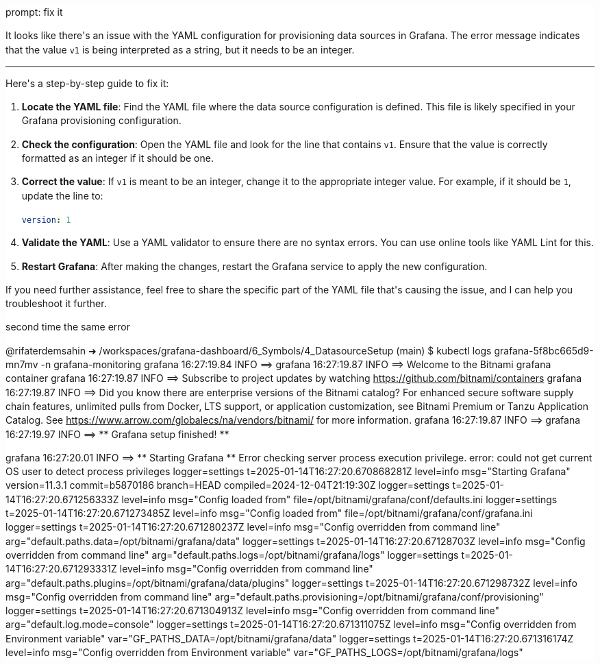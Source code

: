   prompt: fix it 

  It looks like there's an issue with the YAML configuration for provisioning data sources in Grafana. The error message indicates that the value `v1` is being interpreted as a string, but it needs to be an integer.

---

Here's a step-by-step guide to fix it:

1. **Locate the YAML file**: Find the YAML file where the data source configuration is defined. This file is likely specified in your Grafana provisioning configuration.

2. **Check the configuration**: Open the YAML file and look for the line that contains `v1`. Ensure that the value is correctly formatted as an integer if it should be one.

3. **Correct the value**: If `v1` is meant to be an integer, change it to the appropriate integer value. For example, if it should be `1`, update the line to:
   ```yaml
   version: 1
   ```

4. **Validate the YAML**: Use a YAML validator to ensure there are no syntax errors. You can use online tools like YAML Lint for this.

5. **Restart Grafana**: After making the changes, restart the Grafana service to apply the new configuration.

If you need further assistance, feel free to share the specific part of the YAML file that's causing the issue, and I can help you troubleshoot it further.

second time the same error 

@rifaterdemsahin ➜ /workspaces/grafana-dashboard/6_Symbols/4_DatasourceSetup (main) $ kubectl logs grafana-5f8bc665d9-mn7mv -n grafana-monitoring
grafana 16:27:19.84 INFO  ==> 
grafana 16:27:19.87 INFO  ==> Welcome to the Bitnami grafana container
grafana 16:27:19.87 INFO  ==> Subscribe to project updates by watching https://github.com/bitnami/containers
grafana 16:27:19.87 INFO  ==> Did you know there are enterprise versions of the Bitnami catalog? For enhanced secure software supply chain features, unlimited pulls from Docker, LTS support, or application customization, see Bitnami Premium or Tanzu Application Catalog. See https://www.arrow.com/globalecs/na/vendors/bitnami/ for more information.
grafana 16:27:19.87 INFO  ==> 
grafana 16:27:19.97 INFO  ==> ** Grafana setup finished! **

grafana 16:27:20.01 INFO  ==> ** Starting Grafana **
Error checking server process execution privilege. error: could not get current OS user to detect process privileges
logger=settings t=2025-01-14T16:27:20.670868281Z level=info msg="Starting Grafana" version=11.3.1 commit=b5870186 branch=HEAD compiled=2024-12-04T21:19:30Z
logger=settings t=2025-01-14T16:27:20.671256333Z level=info msg="Config loaded from" file=/opt/bitnami/grafana/conf/defaults.ini
logger=settings t=2025-01-14T16:27:20.671273485Z level=info msg="Config loaded from" file=/opt/bitnami/grafana/conf/grafana.ini
logger=settings t=2025-01-14T16:27:20.671280237Z level=info msg="Config overridden from command line" arg="default.paths.data=/opt/bitnami/grafana/data"
logger=settings t=2025-01-14T16:27:20.67128703Z level=info msg="Config overridden from command line" arg="default.paths.logs=/opt/bitnami/grafana/logs"
logger=settings t=2025-01-14T16:27:20.671293331Z level=info msg="Config overridden from command line" arg="default.paths.plugins=/opt/bitnami/grafana/data/plugins"
logger=settings t=2025-01-14T16:27:20.671298732Z level=info msg="Config overridden from command line" arg="default.paths.provisioning=/opt/bitnami/grafana/conf/provisioning"
logger=settings t=2025-01-14T16:27:20.671304913Z level=info msg="Config overridden from command line" arg="default.log.mode=console"
logger=settings t=2025-01-14T16:27:20.671311075Z level=info msg="Config overridden from Environment variable" var="GF_PATHS_DATA=/opt/bitnami/grafana/data"
logger=settings t=2025-01-14T16:27:20.671316174Z level=info msg="Config overridden from Environment variable" var="GF_PATHS_LOGS=/opt/bitnami/grafana/logs"